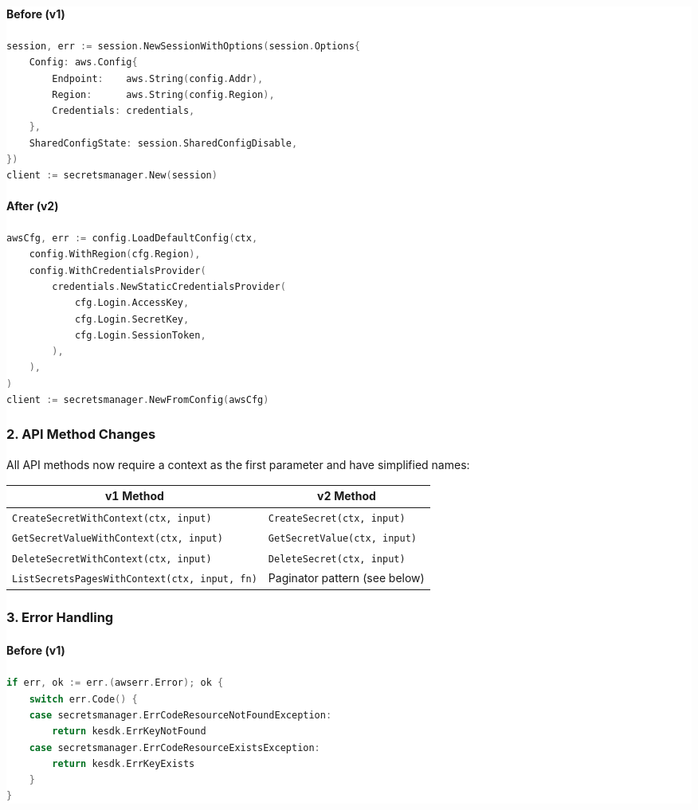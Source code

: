 #### Before (v1)
```go
session, err := session.NewSessionWithOptions(session.Options{
    Config: aws.Config{
        Endpoint:    aws.String(config.Addr),
        Region:      aws.String(config.Region),
        Credentials: credentials,
    },
    SharedConfigState: session.SharedConfigDisable,
})
client := secretsmanager.New(session)
```

#### After (v2)
```go
awsCfg, err := config.LoadDefaultConfig(ctx,
    config.WithRegion(cfg.Region),
    config.WithCredentialsProvider(
        credentials.NewStaticCredentialsProvider(
            cfg.Login.AccessKey,
            cfg.Login.SecretKey,
            cfg.Login.SessionToken,
        ),
    ),
)
client := secretsmanager.NewFromConfig(awsCfg)
```

### 2. API Method Changes

All API methods now require a context as the first parameter and have simplified names:

| v1 Method | v2 Method |
|-----------|-----------|
| `CreateSecretWithContext(ctx, input)` | `CreateSecret(ctx, input)` |
| `GetSecretValueWithContext(ctx, input)` | `GetSecretValue(ctx, input)` |
| `DeleteSecretWithContext(ctx, input)` | `DeleteSecret(ctx, input)` |
| `ListSecretsPagesWithContext(ctx, input, fn)` | Paginator pattern (see below) |

### 3. Error Handling

#### Before (v1)
```go
if err, ok := err.(awserr.Error); ok {
    switch err.Code() {
    case secretsmanager.ErrCodeResourceNotFoundException:
        return kesdk.ErrKeyNotFound
    case secretsmanager.ErrCodeResourceExistsException:
        return kesdk.ErrKeyExists
    }
}
```
